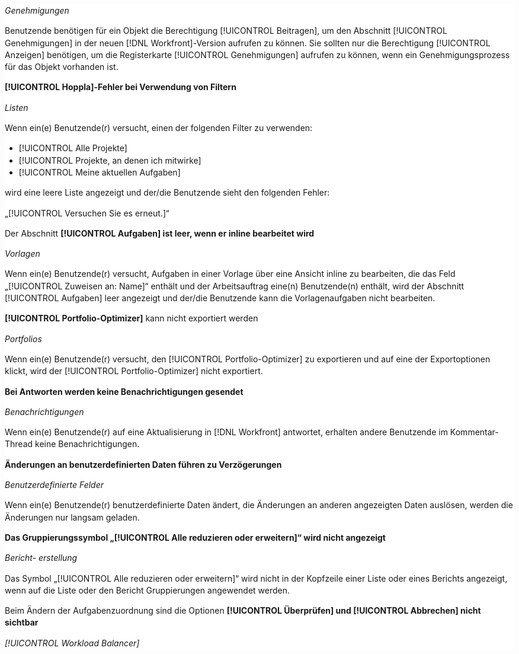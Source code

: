 _Genehmigungen_

Benutzende benötigen für ein Objekt die Berechtigung [!UICONTROL Beitragen], um den Abschnitt [!UICONTROL Genehmigungen] in der neuen [!DNL Workfront]-Version aufrufen zu können. Sie sollten nur die Berechtigung [!UICONTROL Anzeigen] benötigen, um die Registerkarte [!UICONTROL Genehmigungen] aufrufen zu können, wenn ein Genehmigungsprozess für das Objekt vorhanden ist.

**[!UICONTROL Hoppla]-Fehler bei Verwendung von Filtern**

_Listen_

Wenn ein(e) Benutzende(r) versucht, einen der folgenden Filter zu verwenden:

* [!UICONTROL Alle Projekte]
* [!UICONTROL Projekte, an denen ich mitwirke]
* [!UICONTROL Meine aktuellen Aufgaben]

wird eine leere Liste angezeigt und der/die Benutzende sieht den folgenden Fehler:

„[!UICONTROL Versuchen Sie es erneut.]“

Der Abschnitt **[!UICONTROL Aufgaben] ist leer, wenn er inline bearbeitet wird**

_Vorlagen_

Wenn ein(e) Benutzende(r) versucht, Aufgaben in einer Vorlage über eine Ansicht inline zu bearbeiten, die das Feld „[!UICONTROL Zuweisen an: Name]“ enthält und der Arbeitsauftrag eine(n) Benutzende(n) enthält, wird der Abschnitt [!UICONTROL Aufgaben] leer angezeigt und der/die Benutzende kann die Vorlagenaufgaben nicht bearbeiten.

**[!UICONTROL Portfolio-Optimizer]** kann nicht exportiert werden

_Portfolios_

Wenn ein(e) Benutzende(r) versucht, den [!UICONTROL Portfolio-Optimizer] zu exportieren und auf eine der Exportoptionen klickt, wird der [!UICONTROL Portfolio-Optimizer] nicht exportiert.

**Bei Antworten werden keine Benachrichtigungen gesendet**

_Benachrichtigungen_

Wenn ein(e) Benutzende(r) auf eine Aktualisierung in [!DNL Workfront] antwortet, erhalten andere Benutzende im Kommentar-Thread keine Benachrichtigungen.

**Änderungen an benutzerdefinierten Daten führen zu Verzögerungen**

_Benutzerdefinierte Felder_

Wenn ein(e) Benutzende(r) benutzerdefinierte Daten ändert, die Änderungen an anderen angezeigten Daten auslösen, werden die Änderungen nur langsam geladen.

**Das Gruppierungssymbol „[!UICONTROL Alle reduzieren oder erweitern]“ wird nicht angezeigt**

_Bericht- erstellung_

Das Symbol „[!UICONTROL Alle reduzieren oder erweitern]“ wird nicht in der Kopfzeile einer Liste oder eines Berichts angezeigt, wenn auf die Liste oder den Bericht Gruppierungen angewendet werden.

Beim Ändern der Aufgabenzuordnung sind die Optionen **[!UICONTROL Überprüfen] und [!UICONTROL Abbrechen] nicht sichtbar**

_[!UICONTROL Workload Balancer]_
